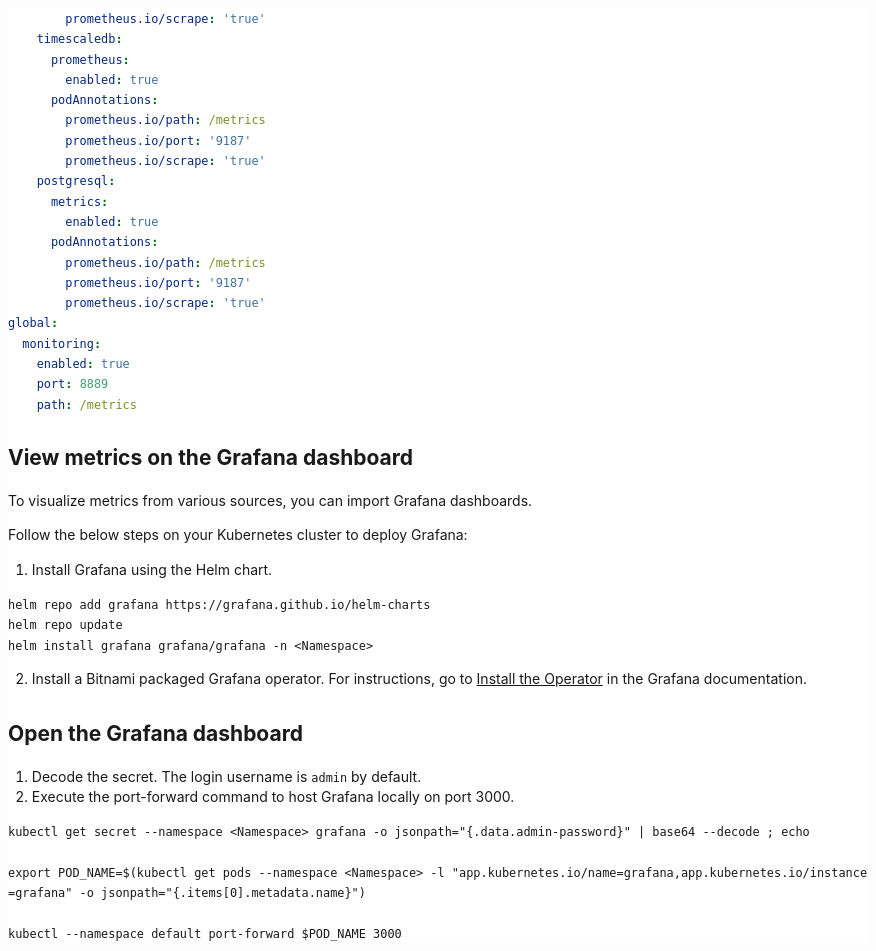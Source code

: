 ```yaml
        prometheus.io/scrape: 'true'
    timescaledb:
      prometheus:
        enabled: true
      podAnnotations:
        prometheus.io/path: /metrics
        prometheus.io/port: '9187'
        prometheus.io/scrape: 'true'
    postgresql:
      metrics:
        enabled: true
      podAnnotations:
        prometheus.io/path: /metrics
        prometheus.io/port: '9187'
        prometheus.io/scrape: 'true'
global:
  monitoring:
    enabled: true
    port: 8889
    path: /metrics
```

## View metrics on the Grafana dashboard

To visualize metrics from various sources, you can import Grafana dashboards.

Follow the below steps on your Kubernetes cluster to deploy Grafana:

1.  Install Grafana using the Helm chart.

  ```
  helm repo add grafana https://grafana.github.io/helm-charts
  helm repo update
  helm install grafana grafana/grafana -n <Namespace>
  ```

2. Install a Bitnami packaged Grafana operator. For instructions, go to [Install the Operator](https://grafana.com/docs/agent/latest/operator/getting-started/) in the Grafana documentation.

## Open the Grafana dashboard

1. Decode the secret. The login username is `admin` by default.
2. Execute the port-forward command to host Grafana locally on port 3000.

  ```
  kubectl get secret --namespace <Namespace> grafana -o jsonpath="{.data.admin-password}" | base64 --decode ; echo

  export POD_NAME=$(kubectl get pods --namespace <Namespace> -l "app.kubernetes.io/name=grafana,app.kubernetes.io/instance=grafana" -o jsonpath="{.items[0].metadata.name}")

  kubectl --namespace default port-forward $POD_NAME 3000
  ```
